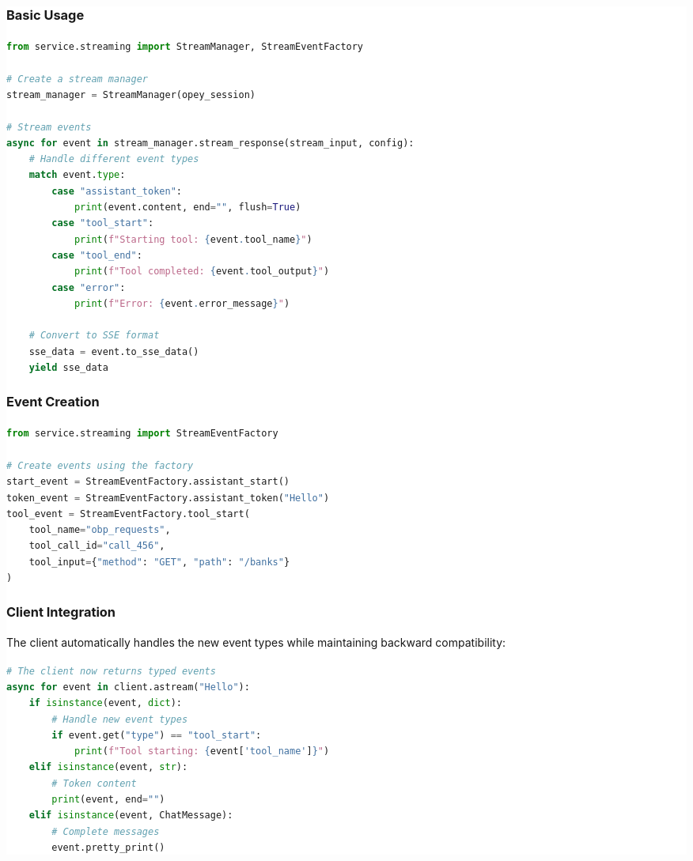 ### Basic Usage

```python
from service.streaming import StreamManager, StreamEventFactory

# Create a stream manager
stream_manager = StreamManager(opey_session)

# Stream events
async for event in stream_manager.stream_response(stream_input, config):
    # Handle different event types
    match event.type:
        case "assistant_token":
            print(event.content, end="", flush=True)
        case "tool_start":
            print(f"Starting tool: {event.tool_name}")
        case "tool_end":
            print(f"Tool completed: {event.tool_output}")
        case "error":
            print(f"Error: {event.error_message}")

    # Convert to SSE format
    sse_data = event.to_sse_data()
    yield sse_data
```

### Event Creation

```python
from service.streaming import StreamEventFactory

# Create events using the factory
start_event = StreamEventFactory.assistant_start()
token_event = StreamEventFactory.assistant_token("Hello")
tool_event = StreamEventFactory.tool_start(
    tool_name="obp_requests",
    tool_call_id="call_456",
    tool_input={"method": "GET", "path": "/banks"}
)
```

### Client Integration

The client automatically handles the new event types while maintaining backward compatibility:

```python
# The client now returns typed events
async for event in client.astream("Hello"):
    if isinstance(event, dict):
        # Handle new event types
        if event.get("type") == "tool_start":
            print(f"Tool starting: {event['tool_name']}")
    elif isinstance(event, str):
        # Token content
        print(event, end="")
    elif isinstance(event, ChatMessage):
        # Complete messages
        event.pretty_print()
```
